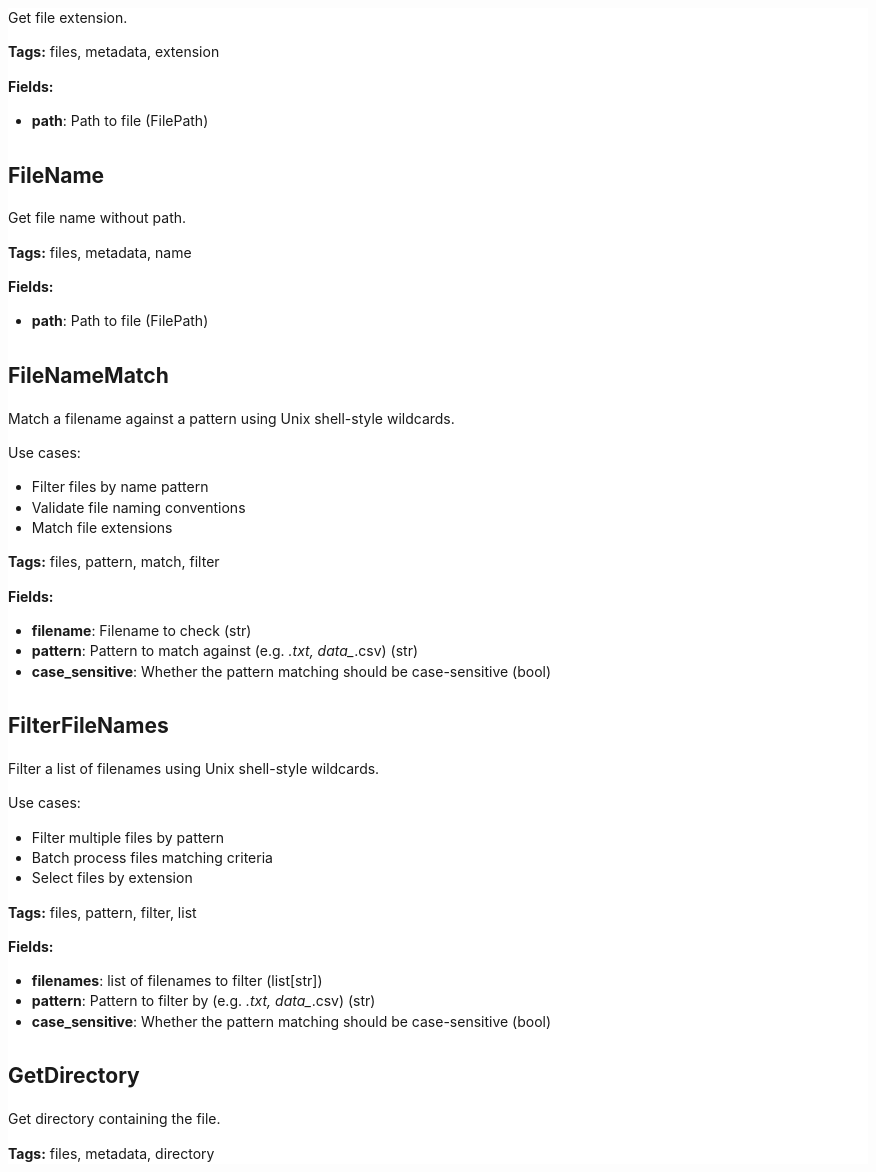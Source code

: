 Get file extension.

**Tags:** files, metadata, extension

**Fields:**
- **path**: Path to file (FilePath)


## FileName

Get file name without path.

**Tags:** files, metadata, name

**Fields:**
- **path**: Path to file (FilePath)


## FileNameMatch

Match a filename against a pattern using Unix shell-style wildcards.

Use cases:
- Filter files by name pattern
- Validate file naming conventions
- Match file extensions

**Tags:** files, pattern, match, filter

**Fields:**
- **filename**: Filename to check (str)
- **pattern**: Pattern to match against (e.g. *.txt, data_*.csv) (str)
- **case_sensitive**: Whether the pattern matching should be case-sensitive (bool)


## FilterFileNames

Filter a list of filenames using Unix shell-style wildcards.

Use cases:
- Filter multiple files by pattern
- Batch process files matching criteria
- Select files by extension

**Tags:** files, pattern, filter, list

**Fields:**
- **filenames**: list of filenames to filter (list[str])
- **pattern**: Pattern to filter by (e.g. *.txt, data_*.csv) (str)
- **case_sensitive**: Whether the pattern matching should be case-sensitive (bool)


## GetDirectory

Get directory containing the file.

**Tags:** files, metadata, directory
